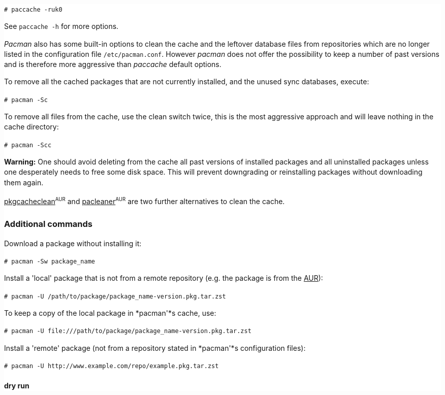 ```
# paccache -ruk0
```

See `paccache -h` for more options.

*Pacman* also has some built-in options to clean the cache and the leftover database files from repositories which are no longer listed in the configuration file `/etc/pacman.conf`. However *pacman* does not offer the possibility to keep a number of past versions and is therefore more aggressive than *paccache* default options.

To remove all the cached packages that are not currently installed, and the unused sync databases, execute:

```
# pacman -Sc
```

To remove all files from the cache, use the clean switch twice, this is the most aggressive approach and will leave nothing in the cache directory:

```
# pacman -Scc
```

**Warning:** One should avoid deleting from the cache all past versions of installed packages and all uninstalled packages unless one desperately needs to free some disk space. This will prevent downgrading or reinstalling packages without downloading them again.

[pkgcacheclean](https://aur.archlinux.org/packages/pkgcacheclean/)<sup><small>AUR</small></sup> and [pacleaner](https://aur.archlinux.org/packages/pacleaner/)<sup><small>AUR</small></sup> are two further alternatives to clean the cache.

### Additional commands

Download a package without installing it:

```
# pacman -Sw package_name
```

Install a 'local' package that is not from a remote repository (e.g. the package is from the [AUR](https://wiki.archlinux.org/title/AUR "AUR")):

```
# pacman -U /path/to/package/package_name-version.pkg.tar.zst
```

To keep a copy of the local package in *pacman'*s cache, use:

```
# pacman -U file:///path/to/package/package_name-version.pkg.tar.zst
```

Install a 'remote' package (not from a repository stated in *pacman'*s configuration files):

```
# pacman -U http://www.example.com/repo/example.pkg.tar.zst
```

#### dry run
